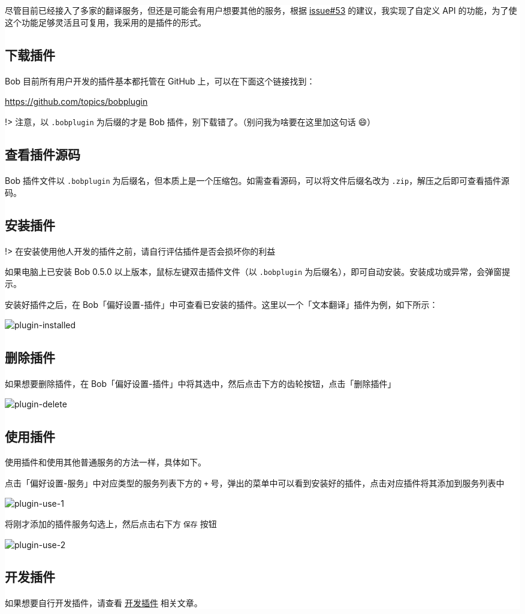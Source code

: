 尽管目前已经接入了多家的翻译服务，但还是可能会有用户想要其他的服务，根据 [issue#53](https://github.com/ripperhe/Bob/issues/53) 的建议，我实现了自定义 API 的功能，为了使这个功能足够灵活且可复用，我采用的是插件的形式。

## 下载插件

Bob 目前所有用户开发的插件基本都托管在 GitHub 上，可以在下面这个链接找到：

<https://github.com/topics/bobplugin>

!> 注意，以 `.bobplugin` 为后缀的才是 Bob 插件，别下载错了。（别问我为啥要在这里加这句话 😄）

## 查看插件源码

Bob 插件文件以 `.bobplugin` 为后缀名，但本质上是一个压缩包。如需查看源码，可以将文件后缀名改为 `.zip`，解压之后即可查看插件源码。

## 安装插件

!> 在安装使用他人开发的插件之前，请自行评估插件是否会损坏你的利益

如果电脑上已安装 Bob 0.5.0 以上版本，鼠标左键双击插件文件（以 `.bobplugin` 为后缀名），即可自动安装。安装成功或异常，会弹窗提示。

安装好插件之后，在 Bob「偏好设置-插件」中可查看已安装的插件。这里以一个「文本翻译」插件为例，如下所示：

<img src="https://cdn.jsdelivr.net/gh/ripperhe/oss@master/2021/1127/plugin-installed-v2.jpg" alt="plugin-installed" width="800" />

## 删除插件

如果想要删除插件，在 Bob「偏好设置-插件」中将其选中，然后点击下方的齿轮按钮，点击「删除插件」

<img src="https://cdn.jsdelivr.net/gh/ripperhe/oss@master/2021/1127/plugin-delete.jpg" alt="plugin-delete" width="800" />

## 使用插件

使用插件和使用其他普通服务的方法一样，具体如下。

点击「偏好设置-服务」中对应类型的服务列表下方的 `+` 号，弹出的菜单中可以看到安装好的插件，点击对应插件将其添加到服务列表中

<img src="https://cdn.jsdelivr.net/gh/ripperhe/oss@master/2021/1127/plugin-use-1.jpg" alt="plugin-use-1" width="800" />

将刚才添加的插件服务勾选上，然后点击右下方 `保存` 按钮

<img src="https://cdn.jsdelivr.net/gh/ripperhe/oss@master/2021/1127/plugin-use-2.jpg" alt="plugin-use-2" width="800" />

## 开发插件

如果想要自行开发插件，请查看 [开发插件](plugin/) 相关文章。







